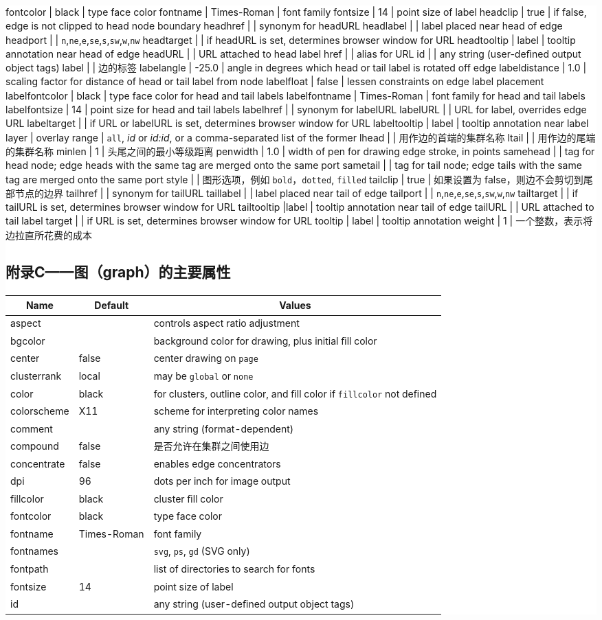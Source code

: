 fontcolor | black | type face color
fontname | Times-Roman | font family
fontsize | 14 | point size of label
headclip | true | if false, edge is not clipped to head node boundary
headhref | | synonym for headURL
headlabel | | label placed near head of edge
headport | | `n`,`ne`,`e`,`se`,`s`,`sw`,`w`,`nw`
headtarget | | if headURL is set, determines browser window for URL
headtooltip | label | tooltip annotation near head of edge
headURL | | URL attached to head label
href | | alias for URL
id | | any string (user-deﬁned output object tags)
label | | 边的标签
labelangle | -25.0 | angle in degrees which head or tail label is rotated off edge
labeldistance | 1.0 | scaling factor for distance of head or tail label from node
labelfloat | false | lessen constraints on edge label placement
labelfontcolor | black | type face color for head and tail labels
labelfontname | Times-Roman | font family for head and tail labels
labelfontsize | 14 | point size for head and tail labels
labelhref | | synonym for labelURL
labelURL | | URL for label, overrides edge URL
labeltarget | | if URL or labelURL is set, determines browser window for URL
labeltooltip | label | tooltip annotation near label
layer | overlay range | `all`, *id* or *id:id*, or a comma-separated list of the former
lhead | | 用作边的首端的集群名称
ltail | | 用作边的尾端的集群名称
minlen | 1 | 头尾之间的最小等级距离
penwidth | 1.0 | width of pen for drawing edge stroke, in points
samehead | | tag for head node; edge heads with the same tag are merged onto the same port
sametail | | tag for tail node; edge tails with the same tag are merged onto the same port
style | | 图形选项，例如 `bold`，`dotted`, `filled`
tailclip | true | 如果设置为 false，则边不会剪切到尾部节点的边界
tailhref | | synonym for tailURL
taillabel | | label placed near tail of edge
tailport | | `n`,`ne`,`e`,`se`,`s`,`sw`,`w`,`nw`
tailtarget | | if tailURL is set, determines browser window for URL
tailtooltip |label | tooltip annotation near tail of edge
tailURL | | URL attached to tail label
target | | if URL is set, determines browser window for URL
tooltip | label | tooltip annotation
weight | 1 | 一个整数，表示将边拉直所花费的成本

## 附录C——图（graph）的主要属性

Name | Default | Values
---- | ------- | ------
aspect | | controls aspect ratio adjustment
bgcolor | | background color for drawing, plus initial ﬁll color
center | false | center drawing on `page`
clusterrank | local | may be `global` or `none`
color | black | for clusters, outline color, and ﬁll color if `fillcolor` not deﬁned
colorscheme | X11 | scheme for interpreting color names
comment | | any string (format-dependent)
compound | false | 是否允许在集群之间使用边
concentrate | false | enables edge concentrators
dpi | 96 | dots per inch for image output
fillcolor | black | cluster ﬁll color
fontcolor | black | type face color
fontname | Times-Roman | font family
fontnames | | `svg`, `ps`, `gd` (SVG only)
fontpath | | list of directories to search for fonts
fontsize | 14 | point size of label
id | | any string (user-deﬁned output object tags)